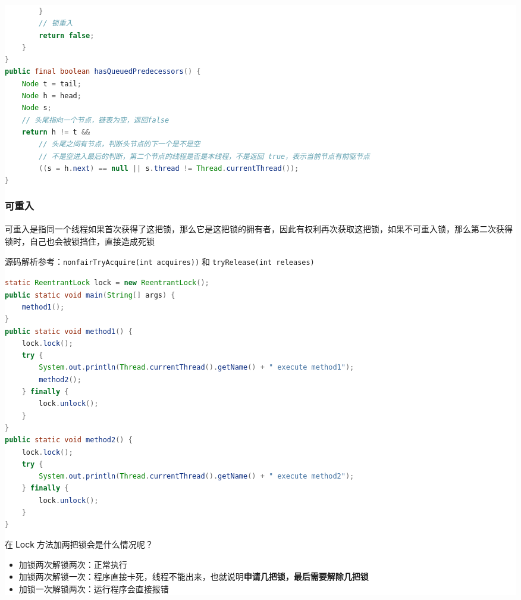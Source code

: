 ```java
        }
        // 锁重入
        return false;
    }
}
public final boolean hasQueuedPredecessors() {    
    Node t = tail;
    Node h = head;
    Node s;    
    // 头尾指向一个节点，链表为空，返回false
    return h != t &&
        // 头尾之间有节点，判断头节点的下一个是不是空
        // 不是空进入最后的判断，第二个节点的线程是否是本线程，不是返回 true，表示当前节点有前驱节点
        ((s = h.next) == null || s.thread != Thread.currentThread());
}
```

### 可重入

可重入是指同一个线程如果首次获得了这把锁，那么它是这把锁的拥有者，因此有权利再次获取这把锁，如果不可重入锁，那么第二次获得锁时，自己也会被锁挡住，直接造成死锁

源码解析参考：`nonfairTryAcquire(int acquires))` 和 `tryRelease(int releases)`

```java
static ReentrantLock lock = new ReentrantLock();
public static void main(String[] args) {
    method1();
}
public static void method1() {
    lock.lock();
    try {
        System.out.println(Thread.currentThread().getName() + " execute method1");
        method2();
    } finally {
        lock.unlock();
    }
}
public static void method2() {
    lock.lock();
    try {
        System.out.println(Thread.currentThread().getName() + " execute method2");
    } finally {
        lock.unlock();
    }
}
```

在 Lock 方法加两把锁会是什么情况呢？

- 加锁两次解锁两次：正常执行
- 加锁两次解锁一次：程序直接卡死，线程不能出来，也就说明**申请几把锁，最后需要解除几把锁**
- 加锁一次解锁两次：运行程序会直接报错
